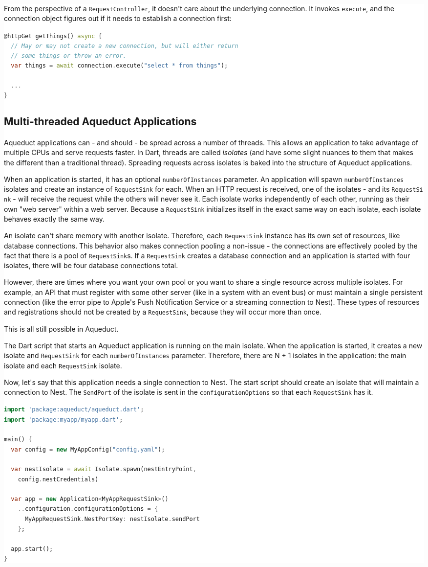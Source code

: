 From the perspective of a `RequestController`, it doesn't care about the underlying connection. It invokes `execute`, and the connection object figures out if it needs to establish a connection first:

```dart
@httpGet getThings() async {
  // May or may not create a new connection, but will either return
  // some things or throw an error.
  var things = await connection.execute("select * from things");

  ...
}
```

## Multi-threaded Aqueduct Applications

Aqueduct applications can - and should - be spread across a number of threads. This allows an application to take advantage of multiple CPUs and serve requests faster. In Dart, threads are called *isolates* (and have some slight nuances to them that makes the different than a traditional thread). Spreading requests across isolates is baked into the structure of Aqueduct applications.

When an application is started, it has an optional `numberOfInstances` parameter. An application will spawn `numberOfInstances` isolates and create an instance of `RequestSink` for each. When an HTTP request is received, one of the isolates - and its `RequestSink` - will receive the request while the others will never see it. Each isolate works independently of each other, running as their own "web server" within a web server. Because a `RequestSink` initializes itself in the exact same way on each isolate, each isolate behaves exactly the same way.

An isolate can't share memory with another isolate. Therefore, each `RequestSink` instance has its own set of resources, like database connections. This behavior also makes connection pooling a non-issue - the connections are effectively pooled by the fact that there is a pool of `RequestSink`s. If a `RequestSink` creates a database connection and an application is started with four isolates, there will be four database connections total.

However, there are times where you want your own pool or you want to share a single resource across multiple isolates. For example, an API that must register with some other server (like in a system with an event bus) or must maintain a single persistent connection (like the error pipe to Apple's Push Notification Service or a streaming connection to Nest). These types of resources and registrations should not be created by a `RequestSink`, because they will occur more than once.

This is all still possible in Aqueduct.

The Dart script that starts an Aqueduct application is running on the main isolate. When the application is started, it creates a new isolate and `RequestSink` for each `numberOfInstances` parameter. Therefore, there are N + 1 isolates in the application: the main isolate and each `RequestSink` isolate.

Now, let's say that this application needs a single connection to Nest. The start script should create an isolate that will maintain a connection to Nest. The `SendPort` of the isolate is sent in the `configurationOptions` so that each `RequestSink` has it.

```dart
import 'package:aqueduct/aqueduct.dart';
import 'package:myapp/myapp.dart';

main() {
  var config = new MyAppConfig("config.yaml");

  var nestIsolate = await Isolate.spawn(nestEntryPoint,
    config.nestCredentials)

  var app = new Application<MyAppRequestSink>()
    ..configuration.configurationOptions = {
      MyAppRequestSink.NestPortKey: nestIsolate.sendPort
    };

  app.start();
}
```